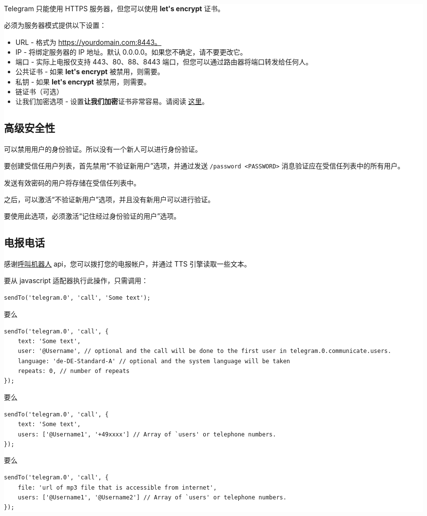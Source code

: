 Telegram 只能使用 HTTPS 服务器，但您可以使用 **let's encrypt** 证书。

必须为服务器模式提供以下设置：

- URL - 格式为 https://yourdomain.com:8443。
- IP - 将绑定服务器的 IP 地址。默认 0.0.0.0。如果您不确定，请不要更改它。
- 端口 - 实际上电报仅支持 443、80、88、8443 端口，但您可以通过路由器将端口转发给任何人。
- 公共证书 - 如果 **let's encrypt** 被禁用，则需要。
- 私钥 - 如果 **let's encrypt** 被禁用，则需要。
- 链证书（可选）
- 让我们加密选项 - 设置**让我们加密**证书非常容易。请阅读 [这里](https://github.com/ioBroker/ioBroker.admin#lets-encrypt-certificates)。

## 高级安全性
可以禁用用户的身份验证。所以没有一个新人可以进行身份验证。

要创建受信任用户列表，首先禁用“不验证新用户”选项，并通过发送 `/password <PASSWORD>` 消息验证应在受信任列表中的所有用户。

发送有效密码的用户将存储在受信任列表中。

之后，可以激活“不验证新用户”选项，并且没有新用户可以进行验证。

要使用此选项，必须激活“记住经过身份验证的用户”选项。

## 电报电话
感谢[呼叫机器人](https://www.callmebot.com/) api，您可以拨打您的电报帐户，并通过 TTS 引擎读取一些文本。

要从 javascript 适配器执行此操作，只需调用：

```
sendTo('telegram.0', 'call', 'Some text');
```

要么

```
sendTo('telegram.0', 'call', {
    text: 'Some text',
    user: '@Username', // optional and the call will be done to the first user in telegram.0.communicate.users.
    language: 'de-DE-Standard-A' // optional and the system language will be taken
    repeats: 0, // number of repeats
});
```

要么

```
sendTo('telegram.0', 'call', {
    text: 'Some text',
    users: ['@Username1', '+49xxxx'] // Array of `users' or telephone numbers.
});
```

要么

```
sendTo('telegram.0', 'call', {
    file: 'url of mp3 file that is accessible from internet',
    users: ['@Username1', '@Username2'] // Array of `users' or telephone numbers.
});
```
